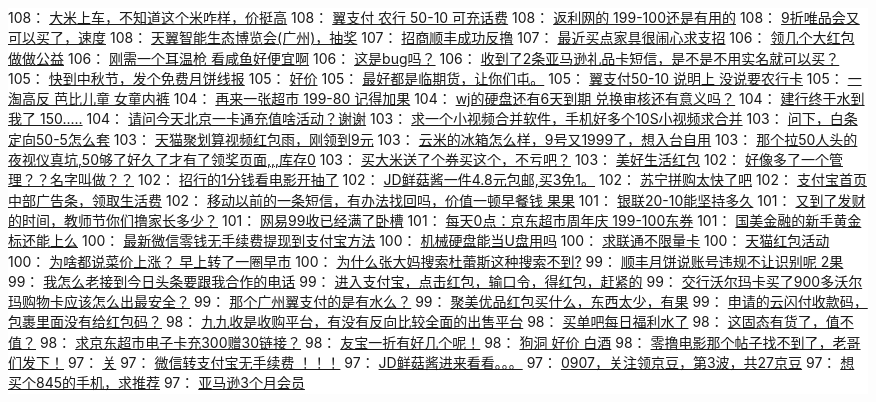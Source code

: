 108： [大米上车，不知道这个米咋样，价挺高](http://www.zuanke8.com/thread-5252985-1-1.html)
108： [翼支付 农行 50-10 可充话费](http://www.zuanke8.com/thread-5253142-1-1.html)
108： [返利网的 199-100还是有用的](http://www.zuanke8.com/thread-5252887-1-1.html)
108： [9折唯品会又可以买了，速度](http://www.zuanke8.com/thread-5253680-1-1.html)
108： [天翼智能生态博览会(广州)，抽奖](http://www.zuanke8.com/thread-5254442-1-1.html)
107： [招商顺丰成功反撸](http://www.zuanke8.com/thread-5253571-1-1.html)
107： [最近买点家具很闹心求支招](http://www.zuanke8.com/thread-5254498-1-1.html)
106： [领几个大红包  做做公益](http://www.zuanke8.com/thread-5254420-1-1.html)
106： [刚需一个耳温枪 看咸鱼好便宜啊](http://www.zuanke8.com/thread-5254109-1-1.html)
106： [这是bug吗？](http://www.zuanke8.com/thread-5252871-1-1.html)
106： [收到了2条亚马逊礼品卡短信，是不是不用实名就可以买？](http://www.zuanke8.com/thread-5254760-1-1.html)
105： [快到中秋节，发个免费月饼线报](http://www.zuanke8.com/thread-5253143-1-1.html)
105： [好价](http://www.zuanke8.com/thread-5252885-1-1.html)
105： [最好都是临期货，让你们屯。](http://www.zuanke8.com/thread-5252942-1-1.html)
105： [翼支付50-10  说明上 没说要农行卡](http://www.zuanke8.com/thread-5253060-1-1.html)
105： [一淘高反 芭比儿童 女童内裤](http://www.zuanke8.com/thread-5253889-1-1.html)
104： [再来一张超市 199-80 记得加果](http://www.zuanke8.com/thread-5252915-1-1.html)
104： [wj的硬盘还有6天到期  兑换审核还有意义吗？](http://www.zuanke8.com/thread-5254480-1-1.html)
104： [建行终于水到我了 150.....](http://www.zuanke8.com/thread-5252780-1-1.html)
104： [请问今天北京一卡通充值啥活动？谢谢](http://www.zuanke8.com/thread-5255044-1-1.html)
103： [求一个小视频合并软件，手机好多个10S小视频求合并](http://www.zuanke8.com/thread-5254596-1-1.html)
103： [问下，白条定向50-5怎么套](http://www.zuanke8.com/thread-5254712-1-1.html)
103： [天猫聚划算视频红包雨，刚领到9元](http://www.zuanke8.com/thread-5253512-1-1.html)
103： [云米的冰箱怎么样，9号又1999了，想入台自用](http://www.zuanke8.com/thread-5254423-1-1.html)
103： [那个拉50人头的夜视仪真坑,50够了好久了才有了领奖页面,,,库存0](http://www.zuanke8.com/thread-5254548-1-1.html)
103： [买大米送了个券买这个，不亏吧？](http://www.zuanke8.com/thread-5253074-1-1.html)
103： [美好生活红包](http://www.zuanke8.com/thread-5254754-1-1.html)
102： [好像多了一个管理？？名字叫做？？](http://www.zuanke8.com/thread-5253230-1-1.html)
102： [招行的1分钱看电影开抽了](http://www.zuanke8.com/thread-5253516-1-1.html)
102： [JD鲜菇酱一件4.8元包邮,买3免1。](http://www.zuanke8.com/thread-5253914-1-1.html)
102： [苏宁拼购太快了吧](http://www.zuanke8.com/thread-5253321-1-1.html)
102： [支付宝首页中部广告条，领取生活费](http://www.zuanke8.com/thread-5253657-1-1.html)
102： [移动以前的一条短信，有办法找回吗，价值一顿早餐钱 果果](http://www.zuanke8.com/thread-5254261-1-1.html)
101： [银联20-10能坚持多久](http://www.zuanke8.com/thread-5253603-1-1.html)
101： [又到了发财的时间，教师节你们撸家长多少？](http://www.zuanke8.com/thread-5252813-1-1.html)
101： [网易99收已经满了卧槽](http://www.zuanke8.com/thread-5252476-1-1.html)
101： [每天0点：京东超市周年庆 199-100东券](http://www.zuanke8.com/thread-5254204-1-1.html)
101： [国美金融的新手黄金标还能上么](http://www.zuanke8.com/thread-5255002-1-1.html)
100： [最新微信零钱无手续费提现到支付宝方法](http://www.zuanke8.com/thread-5253924-1-1.html)
100： [机械硬盘能当U盘用吗](http://www.zuanke8.com/thread-5254339-1-1.html)
100： [求联通不限量卡](http://www.zuanke8.com/thread-5254718-1-1.html)
100： [天猫红包活动](http://www.zuanke8.com/thread-5253521-1-1.html)
100： [为啥都说菜价上涨？ 早上转了一圈早市](http://www.zuanke8.com/thread-5253328-1-1.html)
100： [为什么张大妈搜索杜蕾斯这种搜索不到?](http://www.zuanke8.com/thread-5254742-1-1.html)
99： [顺丰月饼说账号违规不让识别呢 2果](http://www.zuanke8.com/thread-5254799-1-1.html)
99： [我怎么老接到今日头条要跟我合作的电话](http://www.zuanke8.com/thread-5254756-1-1.html)
99： [进入支付宝，点击红包，输口令，得红包，赶紧的](http://www.zuanke8.com/thread-5253714-1-1.html)
99： [交行沃尔玛卡买了900多沃尔玛购物卡应该怎么出最安全？](http://www.zuanke8.com/thread-5253190-1-1.html)
99： [那个广州翼支付的是有水么？](http://www.zuanke8.com/thread-5254526-1-1.html)
99： [聚美优品红包买什么，东西太少，有果](http://www.zuanke8.com/thread-5254622-1-1.html)
99： [申请的云闪付收款码，包裹里面没有给红包码？](http://www.zuanke8.com/thread-5254820-1-1.html)
98： [九九收是收购平台，有没有反向比较全面的出售平台](http://www.zuanke8.com/thread-5254104-1-1.html)
98： [买单吧每日福利水了](http://www.zuanke8.com/thread-5253094-1-1.html)
98： [这固态有货了，值不值？](http://www.zuanke8.com/thread-5252925-1-1.html)
98： [求京东超市电子卡充300赠30链接？](http://www.zuanke8.com/thread-5254690-1-1.html)
98： [友宝一折有好几个呢！](http://www.zuanke8.com/thread-5254520-1-1.html)
98： [狗洞 好价 白酒](http://www.zuanke8.com/thread-5252833-1-1.html)
98： [零撸电影那个帖子找不到了，老哥们发下！](http://www.zuanke8.com/thread-5254998-1-1.html)
97： [关](http://www.zuanke8.com/thread-5254901-1-1.html)
97： [微信转支付宝无手续费 ！！！](http://www.zuanke8.com/thread-5253337-1-1.html)
97： [JD鲜菇酱进来看看。。。](http://www.zuanke8.com/thread-5254153-1-1.html)
97： [0907，关注领京豆，第3波，共27京豆](http://www.zuanke8.com/thread-5254826-1-1.html)
97： [想买个845的手机，求推荐](http://www.zuanke8.com/thread-5253829-1-1.html)
97： [亚马逊3个月会员](http://www.zuanke8.com/thread-5254964-1-1.html)